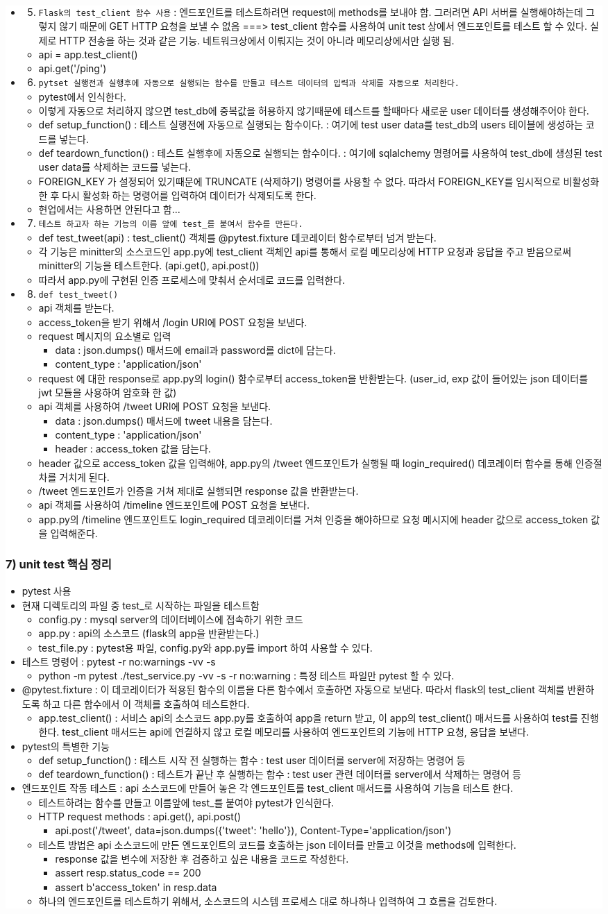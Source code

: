   - 5. `Flask의 test_client 함수 사용` : 엔드포인트를 테스트하려면 request에 methods를 보내야 함. 그러려면 API 서버를 실행해야하는데 그렇지 않기 때문에 GET HTTP 요청을 보낼 수 없음 ===> test_client 함수를 사용하여 unit test 상에서 엔드포인트를 테스트 할 수 있다. 실제로 HTTP 전송을 하는 것과 같은 기능. 네트워크상에서 이뤄지는 것이 아니라 메모리상에서만 실행 됨.
      - api = app.test_client()
      - api.get('/ping')
   - 6. `pytset 실행전과 실행후에 자동으로 실행되는 함수를 만들고 테스트 데이터의 입력과 삭제를 자동으로 처리한다.`
      - pytest에서 인식한다.
      - 이렇게 자동으로 처리하지 않으면 test_db에 중복값을 허용하지 않기때문에 테스트를 할때마다 새로운 user 데이터를 생성해주어야 한다.
      - def setup_function() : 테스트 실행전에 자동으로 실행되는 함수이다. : 여기에 test user data를 test_db의 users 테이블에 생성하는 코드를 넣는다.
      - def teardown_function() : 테스트 실행후에 자동으로 실행되는 함수이다. : 여기에 sqlalchemy 명령어를 사용하여 test_db에 생성된 test user data를 삭제하는 코드를 넣는다.
      - FOREIGN_KEY 가 설정되어 있기때문에 TRUNCATE (삭제하기) 명령어를 사용할 수 없다. 따라서 FOREIGN_KEY를 임시적으로 비활성화한 후 다시 활성화 하는 명령어를 입력하여 데이터가 삭제되도록 한다.
      - 현업에서는 사용하면 안된다고 함...
   - 7. `테스트 하고자 하는 기능의 이름 앞에 test_를 붙여서 함수를 만든다.`
      - def test_tweet(api) : test_client() 객체를 @pytest.fixture 데코레이터 함수로부터 넘겨 받는다.
      - 각 기능은 minitter의 소스코드인 app.py에 test_client 객체인 api를 통해서 로컬 메모리상에 HTTP 요청과 응답을 주고 받음으로써 minitter의 기능을 테스트한다. (api.get(), api.post())
      - 따라서 app.py에 구현된 인증 프로세스에 맞춰서 순서데로 코드를 입력한다.
   - 8. `def test_tweet()`
      - api 객체를 받는다.
      - access_token을 받기 위해서 /login URI에 POST 요청을 보낸다.
      - request 메시지의 요소별로 입력 
         - data : json.dumps() 매서드에 email과 password를 dict에 담는다.
         - content_type : 'application/json'
      - request 에 대한 response로 app.py의 login() 함수로부터 access_token을 반환받는다. (user_id, exp 값이 들어있는 json 데이터를 jwt 모듈을 사용하여 암호화 한 값)
      - api 객체를 사용하여 /tweet URI에 POST 요청을 보낸다.
         - data : json.dumps() 매서드에 tweet 내용을 담는다.
         - content_type : 'application/json'
         - header : access_token 값을 담는다.
      - header 값으로 access_token 값을 입력해야, app.py의 /tweet 엔드포인트가 실행될 때 login_required() 데코레이터 함수를 통해 인증절차를 거치게 된다.
      - /tweet 엔드포인트가 인증을 거쳐 제대로 실행되면  response 값을 반환받는다.
      - api 객체를 사용하여 /timeline 엔드포인트에 POST 요청을 보낸다.
      - app.py의 /timeline 엔드포인트도 login_required 데코레이터를 거쳐 인증을 해야하므로 요청 메시지에 header 값으로 access_token 값을 입력해준다.

### 7) unit test 핵심 정리
- pytest 사용
- 현재 디렉토리의 파일 중 test_로 시작하는 파일을 테스트함
   - config.py : mysql server의 데이터베이스에 접속하기 위한 코드
   - app.py : api의 소스코드 (flask의 app을 반환받는다.)
   - test_file.py : pytest용 파일, config.py와 app.py를 import 하여 사용할 수 있다. 
- 테스트 명령어 : pytest -r no:warnings -vv -s
   - python -m pytest ./test_service.py -vv -s -r no:warning : 특정 테스트 파일만 pytest 할 수 있다.
- @pytest.fixture : 이 데코레이터가 적용된 함수의 이름을 다른 함수에서 호출하면 자동으로 보낸다. 따라서 flask의 test_client 객체를 반환하도록 하고 다른 함수에서 이 객체를 호출하여 테스트한다.
   - app.test_client() : 서비스 api의 소스코드 app.py를 호출하여 app을 return 받고, 이 app의 test_client() 매서드를 사용하여 test를 진행한다. test_client 매서드는 api에 연결하지 않고 로컬 메모리를 사용하여 엔드포인트의 기능에 HTTP 요청, 응답을 보낸다.
- pytest의 특별한 기능
   - def setup_function() : 테스트 시작 전 실행하는 함수 : test user 데이터를 server에 저장하는 명령어 등
   - def teardown_function() : 테스트가 끝난 후 실행하는 함수 : test user 관련 데이터를 server에서 삭제하는 명령어 등
- 엔드포인트 작동 테스트 : api 소스코드에 만들어 놓은 각 엔드포인트를 test_client 매서드를 사용하여 기능을 테스트 한다.
   - 테스트하려는 함수를 만들고 이름앞에 test_를 붙여야 pytest가 인식한다.
   - HTTP request methods : api.get(), api.post()
      - api.post('/tweet', data=json.dumps({'tweet': 'hello'}), Content-Type='application/json')
   - 테스트 방법은 api 소스코드에 만든 엔드포인트의 코드를 호출하는 json 데이터를 만들고 이것을 methods에 입력한다.
      - response 값을 변수에 저장한 후 검증하고 싶은 내용을 코드로 작성한다.
      - assert resp.status_code == 200
      - assert b'access_token' in resp.data
   - 하나의 엔드포인트를 테스트하기 위해서, 소스코드의 시스템 프로세스 대로 하나하나 입력하여 그 흐름을 검토한다.